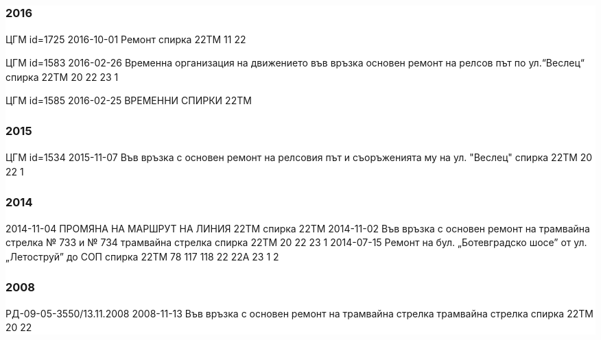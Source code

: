 
### 2016


ЦГМ id=1725
2016-10-01
Ремонт
спирка
22ТМ 11 22

ЦГМ id=1583
2016-02-26
Временна организация на движението във връзка основен ремонт на релсов път по ул.“Веслец“
спирка
22ТМ 20 22 23
1

ЦГМ id=1585
2016-02-25
ВРЕМЕННИ СПИРКИ
22ТМ

### 2015

ЦГМ id=1534
2015-11-07
Във връзка с основен ремонт на релсовия път и съоръженията му на ул. "Веслец"
спирка
22ТМ 20 22
1

### 2014

2014-11-04
ПРОМЯНА НА МАРШРУТ НА ЛИНИЯ 22ТМ
спирка
22ТМ
2014-11-02
Във връзка с основен ремонт на трамвайна стрелка № 733 и № 734
трамвайна стрелка спирка
22ТМ 20 22 23
1
2014-07-15
Ремонт на бул. „Ботевградско шосе” от ул. „Летоструй” до СОП
спирка
22ТМ 78 117 118 22 22А 23
1 2




### 2008
РД-09-05-3550/13.11.2008
2008-11-13
Във връзка с основен ремонт на трамвайна стрелка
трамвайна стрелка спирка
22ТМ 20 22
